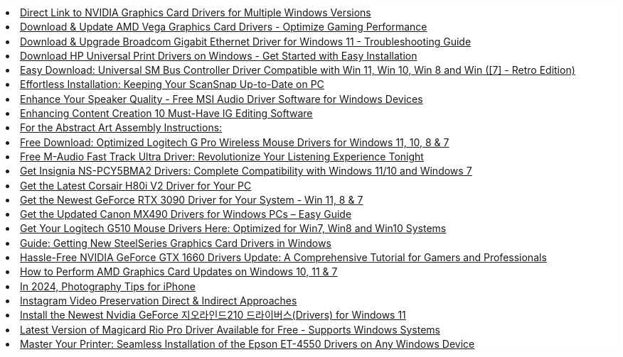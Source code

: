 <li><a href="https://driver-download.techidaily.com/direct-link-to-nvidia-graphics-card-drivers-for-multiple-windows-versions/"><u>Direct Link to NVIDIA Graphics Card Drivers for Multiple Windows Versions</u></a></li>
<li><a href="https://driver-download.techidaily.com/download-and-update-amd-vega-graphics-card-drivers-optimize-gaming-performance/"><u>Download & Update AMD Vega Graphics Card Drivers - Optimize Gaming Performance</u></a></li>
<li><a href="https://driver-download.techidaily.com/download-and-upgrade-broadcom-gigabit-ethernet-driver-for-windows-11-troubleshooting-guide/"><u>Download & Upgrade Broadcom Gigabit Ethernet Driver for Windows 11 - Troubleshooting Guide</u></a></li>
<li><a href="https://driver-download.techidaily.com/download-hp-universal-print-drivers-on-windows-get-started-with-easy-installation/"><u>Download HP Universal Print Drivers on Windows - Get Started with Easy Installation</u></a></li>
<li><a href="https://driver-download.techidaily.com/easy-download-universal-sm-bus-controller-driver-compatible-with-win-11-win-10-win-8-and-win-7-retro-edition/"><u>Easy Download: Universal SM Bus Controller Driver Compatible with Win 11, Win 10, Win 8 and Win ([7] - Retro Edition)</u></a></li>
<li><a href="https://driver-download.techidaily.com/effortless-installation-keeping-your-scansnap-up-to-date-on-pc/"><u>Effortless Installation: Keeping Your ScanSnap Up-to-Date on PC</u></a></li>
<li><a href="https://driver-download.techidaily.com/enhance-your-speaker-quality-free-msi-audio-driver-software-for-windows-devices/"><u>Enhance Your Speaker Quality - Free MSI Audio Driver Software for Windows Devices</u></a></li>
<li><a href="https://instagram-video-files.techidaily.com/enhancing-content-creation-10-must-have-ig-editing-software/"><u>Enhancing Content Creation  10 Must-Have IG Editing Software</u></a></li>
<li><a href="https://driver-download.techidaily.com/for-the-abstract-art-assembly-instructions/"><u>For the Abstract Art Assembly Instructions:</u></a></li>
<li><a href="https://driver-download.techidaily.com/free-download-optimized-logitech-g-pro-wireless-mouse-drivers-for-windows-11-10-8-and-7/"><u>Free Download: Optimized Logitech G Pro Wireless Mouse Drivers for Windows 11, 10, 8 & 7</u></a></li>
<li><a href="https://driver-download.techidaily.com/1722973116572-free-m-audio-fast-track-ultra-driver-revolutionize-your-listening-experience-tonight/"><u>Free M-Audio Fast Track Ultra Driver: Revolutionize Your Listening Experience Tonight</u></a></li>
<li><a href="https://driver-download.techidaily.com/get-insignia-ns-pcy5bma2-drivers-complete-compatibility-with-windows-1110-and-windows-7/"><u>Get Insignia NS-PCY5BMA2 Drivers: Complete Compatibility with Windows 11/10 and Windows 7</u></a></li>
<li><a href="https://driver-download.techidaily.com/get-the-latest-corsair-h80i-v2-driver-for-your-pc/"><u>Get the Latest Corsair H80i V2 Driver for Your PC</u></a></li>
<li><a href="https://driver-download.techidaily.com/get-the-newest-geforce-rtx-3090-driver-for-your-system-win-11-8-and-7/"><u>Get the Newest GeForce RTX 3090 Driver for Your System - Win 11, 8 & 7</u></a></li>
<li><a href="https://driver-download.techidaily.com/get-the-updated-canon-mx490-drivers-for-windows-pcs-easy-guide/"><u>Get the Updated Canon MX490 Drivers for Windows PCs – Easy Guide</u></a></li>
<li><a href="https://driver-download.techidaily.com/get-your-logitech-g510-mouse-drivers-here-optimized-for-win7-win8-and-win10-systems/"><u>Get Your Logitech G510 Mouse Drivers Here: Optimized for Win7, Win8 and Win10 Systems</u></a></li>
<li><a href="https://driver-download.techidaily.com/guide-getting-new-steelseries-graphics-card-drivers-in-windows/"><u>Guide: Getting New SteelSeries Graphics Card Drivers in Windows</u></a></li>
<li><a href="https://driver-download.techidaily.com/hassle-free-nvidia-geforce-gtx-1660-drivers-update-a-comprehensive-tutorial-for-gamers-and-professionals/"><u>Hassle-Free NVIDIA GeForce GTX 1660 Drivers Update: A Comprehensive Tutorial for Gamers and Professionals</u></a></li>
<li><a href="https://driver-download.techidaily.com/how-to-perform-amd-graphics-card-updates-on-windows-10-11-and-7/"><u>How to Perform AMD Graphics Card Updates on Windows 10, 11 & 7</u></a></li>
<li><a href="https://article-tips.techidaily.com/in-2024-photography-tips-for-iphone/"><u>In 2024, Photography Tips for iPhone</u></a></li>
<li><a href="https://instagram-video-files.techidaily.com/instagram-video-preservation-direct-and-indirect-approaches/"><u>Instagram Video Preservation  Direct & Indirect Approaches</u></a></li>
<li><a href="https://driver-download.techidaily.com/install-the-newest-nvidia-geforce-210-drivers-for-windows-11/"><u>Install the Newest Nvidia GeForce 지오라인드210 드라이버스(Drivers) for Windows 11</u></a></li>
<li><a href="https://driver-download.techidaily.com/latest-version-of-magicard-rio-pro-driver-available-for-free-supports-windows-systems/"><u>Latest Version of Magicard Rio Pro Driver Available for Free - Supports Windows Systems</u></a></li>
<li><a href="https://driver-download.techidaily.com/master-your-printer-seamless-installation-of-the-epson-et-4550-drivers-on-any-windows-device/"><u>Master Your Printer: Seamless Installation of the Epson ET-4550 Drivers on Any Windows Device</u></a></li>